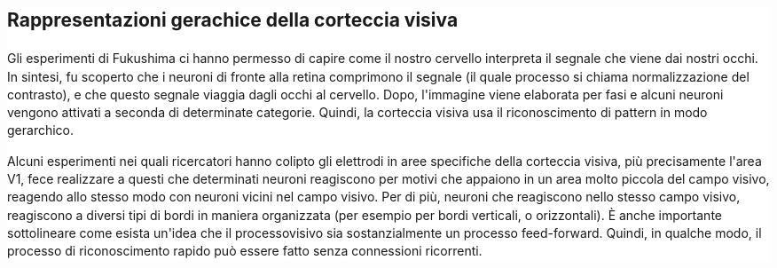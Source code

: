 

## Rappresentazioni gerachice della corteccia visiva



Gli esperimenti di Fukushima ci hanno permesso di capire come il nostro cervello
interpreta il segnale che viene dai nostri occhi. In sintesi, fu scoperto che i
neuroni di fronte alla retina comprimono il segnale (il quale processo si chiama
normalizzazione del contrasto), e che questo segnale viaggia dagli occhi al
cervello. Dopo, l'immagine viene elaborata per fasi e alcuni neuroni vengono
attivati a seconda di determinate categorie. Quindi, la corteccia visiva usa il
riconoscimento di pattern in modo gerarchico.

Alcuni esperimenti nei quali ricercatori hanno colipto gli elettrodi in aree
specifiche della corteccia visiva, più precisamente l'area V1, fece realizzare a
questi che determinati neuroni reagiscono per motivi che appaiono in un area
molto piccola del campo visivo, reagendo allo stesso modo con neuroni vicini nel
campo visivo. Per di più, neuroni che reagiscono nello stesso campo visivo,
reagiscono a diversi tipi di bordi in maniera organizzata (per esempio per bordi
verticali, o orizzontali). È anche importante sottolineare come esista un'idea
che il processovisivo sia sostanzialmente un processo feed-forward. Quindi, in
qualche modo, il processo di riconoscimento rapido può essere fatto senza
connessioni ricorrenti.
